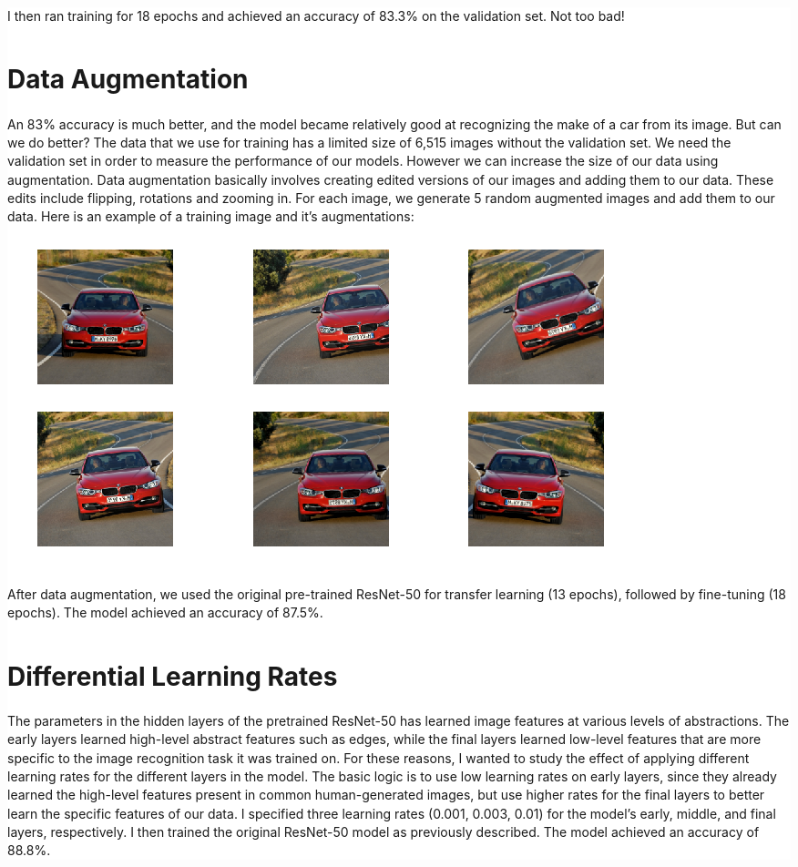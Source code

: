I then ran training for 18 epochs
and achieved an accuracy of 83.3% on the validation set. Not too bad!

Data Augmentation
=================

An 83% accuracy is much better, and the model became relatively good at
recognizing the make of a car from its image. But can we do better? The
data that we use for training has a limited size of 6,515 images without
the validation set. We need the validation set in order to measure the
performance of our models. However we can increase the size of our data
using augmentation. Data augmentation basically involves creating edited
versions of our images and adding them to our data. These edits include flipping,
rotations and zooming in. For each image, we generate 5 random augmented
images and add them to our data. Here is an example of a training image
and it’s augmentations:

![AUGMENTATIONS](/carnet_images/img_augsv2.png)

After data augmentation, we used the original pre-trained ResNet-50 for
transfer learning (13 epochs), followed by fine-tuning (18 epochs). The
model achieved an accuracy of 87.5%.

Differential Learning Rates
===========================

The parameters in the hidden layers of the pretrained ResNet-50 has
learned image features at various levels of abstractions. The early
layers learned high-level abstract features such as edges, while the
final layers learned low-level features that are more specific to the
image recognition task it was trained on. For these reasons, I wanted to
study the effect of applying different learning rates for the different
layers in the model. The basic logic is to use low learning rates on
early layers, since they already learned the high-level features present
in common human-generated images, but use higher rates for the final
layers to better learn the specific features of our data. I specified
three learning rates (0.001, 0.003, 0.01) for the model’s early, middle,
and final layers, respectively. I then trained the original ResNet-50
model as previously described. The model achieved an accuracy of 88.8%.
